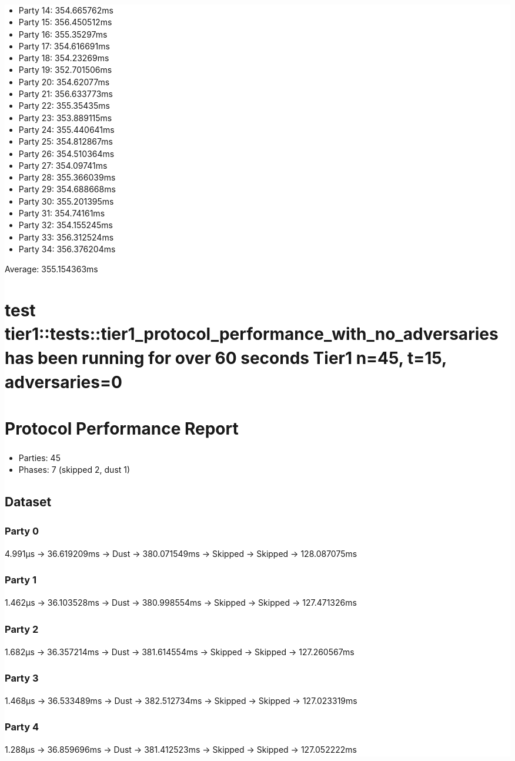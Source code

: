 - Party 14: 354.665762ms
- Party 15: 356.450512ms
- Party 16: 355.35297ms
- Party 17: 354.616691ms
- Party 18: 354.23269ms
- Party 19: 352.701506ms
- Party 20: 354.62077ms
- Party 21: 356.633773ms
- Party 22: 355.35435ms
- Party 23: 353.889115ms
- Party 24: 355.440641ms
- Party 25: 354.812867ms
- Party 26: 354.510364ms
- Party 27: 354.09741ms
- Party 28: 355.366039ms
- Party 29: 354.688668ms
- Party 30: 355.201395ms
- Party 31: 354.74161ms
- Party 32: 354.155245ms
- Party 33: 356.312524ms
- Party 34: 356.376204ms

Average: 355.154363ms

test tier1::tests::tier1_protocol_performance_with_no_adversaries has been running for over 60 seconds
Tier1 n=45, t=15, adversaries=0
===========

# Protocol Performance Report

- Parties: 45
- Phases: 7 (skipped 2, dust 1)

## Dataset

### Party 0
4.991µs → 36.619209ms → Dust → 380.071549ms → Skipped → Skipped → 128.087075ms

### Party 1
1.462µs → 36.103528ms → Dust → 380.998554ms → Skipped → Skipped → 127.471326ms

### Party 2
1.682µs → 36.357214ms → Dust → 381.614554ms → Skipped → Skipped → 127.260567ms

### Party 3
1.468µs → 36.533489ms → Dust → 382.512734ms → Skipped → Skipped → 127.023319ms

### Party 4
1.288µs → 36.859696ms → Dust → 381.412523ms → Skipped → Skipped → 127.052222ms
